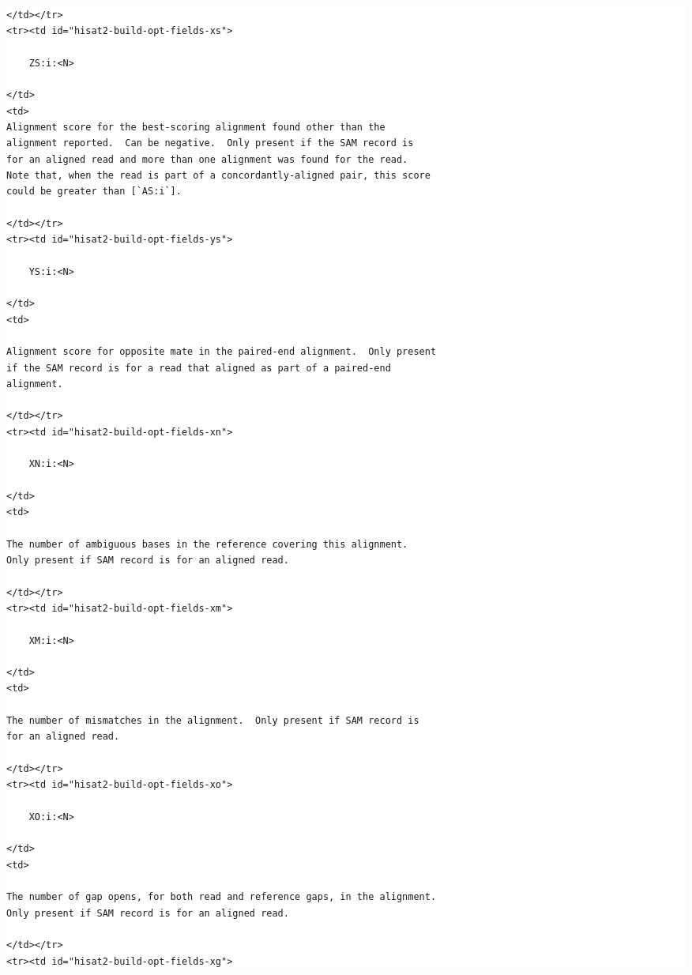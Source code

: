     </td></tr>
    <tr><td id="hisat2-build-opt-fields-xs">

        ZS:i:<N>

    </td>
    <td>
    Alignment score for the best-scoring alignment found other than the
    alignment reported.  Can be negative.  Only present if the SAM record is
    for an aligned read and more than one alignment was found for the read.
    Note that, when the read is part of a concordantly-aligned pair, this score
    could be greater than [`AS:i`].

    </td></tr>
    <tr><td id="hisat2-build-opt-fields-ys">

        YS:i:<N>

    </td>
    <td>

    Alignment score for opposite mate in the paired-end alignment.  Only present
    if the SAM record is for a read that aligned as part of a paired-end
    alignment.

    </td></tr>
    <tr><td id="hisat2-build-opt-fields-xn">

        XN:i:<N>

    </td>
    <td>

    The number of ambiguous bases in the reference covering this alignment. 
    Only present if SAM record is for an aligned read.

    </td></tr>
    <tr><td id="hisat2-build-opt-fields-xm">

        XM:i:<N>

    </td>
    <td>

    The number of mismatches in the alignment.  Only present if SAM record is
    for an aligned read.

    </td></tr>
    <tr><td id="hisat2-build-opt-fields-xo">

        XO:i:<N>

    </td>
    <td>

    The number of gap opens, for both read and reference gaps, in the alignment.
    Only present if SAM record is for an aligned read.

    </td></tr>
    <tr><td id="hisat2-build-opt-fields-xg">


[HISAT2]:          http://ccb.jhu.edu/software/hisat2
[HISAT]:           http://ccb.jhu.edu/software/hisat
[Bowtie2]:         http://bowtie-bio.sf.net/bowtie2
[Bowtie]:          http://bowtie-bio.sf.net
[Bowtie1]:         http://bowtie-bio.sf.net
[GCSA]:            http://ieeexplore.ieee.org/xpls/abs_all.jsp?arnumber=6698337&tag=1
[Burrows-Wheeler Transform]: http://en.wikipedia.org/wiki/Burrows-Wheeler_transform
[BWT]:             http://en.wikipedia.org/wiki/Burrows-Wheeler_transform
[FM Index]:        http://en.wikipedia.org/wiki/FM-index
[SAM]:             http://samtools.sourceforge.net/SAM1.pdf
[SAMtools]:        http://samtools.sourceforge.net
[GATK]:            http://www.broadinstitute.org/gsa/wiki/index.php/The_Genome_Analysis_Toolkit
[TopHat2]:         http://ccb.jhu.edu/software/tophat
[Cufflinks]:       http://cufflinks.cbcb.umd.edu/
[Crossbow]:        http://bowtie-bio.sf.net/crossbow
[Myrna]:           http://bowtie-bio.sf.net/myrna
[Bowtie paper]:    http://genomebiology.com/2009/10/3/R25
[GPLv3 license]:   http://www.gnu.org/licenses/gpl-3.0.html
[Cygwin]:   http://www.cygwin.com/
[MinGW]:    http://www.mingw.org/
[MSYS]:     http://www.mingw.org/wiki/msys
[zlib]:     http://cygwin.com/packages/mingw-zlib/
[pthreads]: http://sourceware.org/pthreads-win32/
[GnuWin32]: http://gnuwin32.sf.net/packages/coreutils.htm
[Download]: https://sourceforge.net/projects/bowtie-bio/files/bowtie2/
[sourceforge site]: https://sourceforge.net/projects/bowtie-bio/files/bowtie2/
[source package]: http://ccb.jhu.edu/software/hisat2/downloads/hisat2-2.0.0-beta-source.zip
[Xcode]:    http://developer.apple.com/xcode/
[NCBI-NGS]: https://github.com/ncbi/ngs/wiki/Downloads 
[PATH environment variable]: http://en.wikipedia.org/wiki/PATH_(variable)
[PATH]: http://en.wikipedia.org/wiki/PATH_(variable)
[valid alignment]: #valid-alignments-meet-or-exceed-the-minimum-score-threshold
[SAM specification]: http://samtools.sourceforge.net/SAM1.pdf
[`-x`]: #hisat2-options-x
[`-1`]: #hisat2-options-1
[`-2`]: #hisat2-options-2
[`-U`]: #hisat2-options-U
[`--sra-acc`]: #hisat2-options-sra-acc
[SRA-MANUAL]:	     https://github.com/ncbi/sra-tools/wiki/Toolkit-Configuration
[`-S`]: #hisat2-options-S
[`-q`]: #hisat2-options-q
[`--qseq`]: #hisat2-options-qseq
[`-f`]: #hisat2-options-f
[`-r`]: #hisat2-options-r
[`-c`]: #hisat2-options-c
[`-s`/`--skip`]: #hisat2-options-s
[`-s`]: #hisat2-options-s
[`-u`/`--qupto`]: #hisat2-options-u
[`-u`]: #hisat2-options-u
[`-5`/`--trim5`]: #hisat2-options-5
[`-5`]: #hisat2-options-5
[`-3`/`--trim3`]: #hisat2-options-3
[`-3`]: #hisat2-options-3
[`--phred33`]: #hisat2-options-phred33-quals
[Phred quality]: http://en.wikipedia.org/wiki/Phred_quality_score
[`--phred64`]: #hisat2-options-phred64-quals
[`--solexa-quals`]: #hisat2-options-solexa-quals
[`--int-quals`]: #hisat2-options-int-quals
[`--n-ceil`]: #hisat2-options-n-ceil
[filtered out]: #filtering
[`--ignore-quals`]: #hisat2-options-ignore-quals
[`--nofw`]: #hisat2-options-nofw
[`--ma`]: #hisat2-options-ma
[`--mp`]: #hisat2-options-mp
[`--sp`]: #hisat2-options-sp
[`--np`]: #hisat2-options-np
[`--rdg`]: #hisat2-options-rdg
[`--rfg`]: #hisat2-options-rfg
[`--score-min`]: #hisat2-options-score-min
[`--pen-cansplice`]: #hisat2-options-pen-cansplice
[`--pen-noncansplice`]: #hisat2-options-pen-noncansplice
[`--pen-canintronlen`]: #hisat2-options-pen-canintronlen
[`--pen-noncanintronlen`]: #hisat2-options-pen-noncanintronlen
[`--min-intronlen`]: #hisat2-options-min-intronlen
[`--max-intronlen`]: #hisat2-options-max-intronlen
[`--splice-infile`]: #hisat2-options-known-splicesite-infile
[`--novel-splicesite-outfile`]: #hisat2-options-novel-splicesite-outfile
[`--novel-splicesite-infile`]: #hisat2-options-novel-splicesite-infile
[`--no-temp-splicesite`]: #hisat2-options-no-temp-splicesite
[`--no-spliced-alignment`]: #hisat2-options-no-spliced-alignment
[`--rna-strandness`]: #hisat2-options-rna-strandness
[`--tmo/--transcriptome-mapping-only`]: #hisat2-options-tmo
[`--dta/--downstream-transcriptome-assembly`]: #hisat2-options-dta
[`--dta-cufflinks`]: #hisat2-options-dta-cufflinks
[`-k`]: #hisat2-options-k
[`-I`/`--minins`]: #hisat2-options-I
[`-I`]: #hisat2-options-I
[`-X`/`--maxins`]: #hisat2-options-X
[`-X`]: #hisat2-options-X
[`--fr`/`--rf`/`--ff`]: #hisat2-options-fr
[`--fr`]: #hisat2-options-fr
[`--rf`]: #hisat2-options-fr
[`--ff`]: #hisat2-options-fr
[`--no-mixed`]: #hisat2-options-no-mixed
[`--no-discordant`]: #hisat2-options-no-discordant
[`--dovetail`]: #hisat2-options-dovetail
[Mates can overlap, contain or dovetail each other]: #mates-can-overlap-contain-or-dovetail-each-other
[`--no-contain`]: #hisat2-options-no-contain
[`--no-overlap`]: #hisat2-options-no-overlap
[`-t`/`--time`]: #hisat2-options-t
[`-t`]: #hisat2-options-t
[`--un`]: #hisat2-options-un
[`--un-gz`]: #hisat2-options-un
[`--un-bz2`]: #hisat2-options-un
[`--al`]: #hisat2-options-al
[`--al-gz`]: #hisat2-options-al
[`--al-bz2`]: #hisat2-options-al
[`--un-conc`]: #hisat2-options-un-conc
[`--un-conc-gz`]: #hisat2-options-un-conc
[`--un-conc-bz2`]: #hisat2-options-un-conc
[`--al-conc`]: #hisat2-options-al-conc
[`--al-conc-gz`]: #hisat2-options-al-conc
[`--al-conc-bz2`]: #hisat2-options-al-conc
[`--quiet`]: #hisat2-options-quiet
[`--met-file`]: #hisat2-options-met-file
[`--met-stderr`]: #hisat2-options-met-stderr
[`--met`]: #hisat2-options-met
[`--no-unal`]: #hisat2-options-no-unal
[`--no-hd`]: #hisat2-options-no-hd
[`--no-sq`]: #hisat2-options-no-sq
[`--rg-id`]: #hisat2-options-rg-id
[`--rg`]: #hisat2-options-rg
[`--omit-sec-seq`]: #hisat2-options-omit-sec-seq
[`-o`/`--offrate`]: #hisat2-options-o
[`-o`]: #hisat2-options-o
[`--offrate`]: #hisat2-options-o
[`-p`/`--threads`]: #hisat2-options-p
[`-p`]: #hisat2-options-p
[`--reorder`]: #hisat2-options-reorder
[`--mm`]: #hisat2-options-mm
[`--qc-filter`]: #hisat2-options-qc-filter
[`--seed`]: #hisat2-options-seed
[`--non-deterministic`]: #hisat-options-non-deterministic
[`--version`]: #hisat2-options-version
[SAM format specification]: http://samtools.sf.net/SAM1.pdf
[FASTQ]: http://en.wikipedia.org/wiki/FASTQ_format
[`-S`/`--sam`]: #hisat2-options-S
[`-m`]: #hisat2-options-m
[Blockwise algorithm]: http://portal.acm.org/citation.cfm?id=1314852
[Burrows-Wheeler]: http://en.wikipedia.org/wiki/Burrows-Wheeler_transform
[Performance tuning]: #performance-tuning
[`--large-index`]: #hisat2-build-options-large-index
[`-a`/`--noauto`]: #hisat2-build-options-a
[`--bmax`]: #hisat2-build-options-bmax
[`--bmaxdivn`]: #hisat2-build-options-bmaxdivn
[`--dcv`]: #hisat2-build-options-dcv
[`--nodc`]: #hisat2-build-options-nodc
[`-n`/`--names`]: #hisat2-inspect-options-n
[`-s`/`--summary`]: #hisat2-inspect-options-s
[`--snp`]: #hisat2-inspect-options-snp
[`--ss`]: #hisat2-inspect-options-ss
[`--ss-all`]: #hisat2-inspect-options-ss-all
[`--exon`]: #hisat2-inspect-options-exon
[obtain HISAT2]: #obtaining-hisat2
[UCSC]: http://genome.ucsc.edu/cgi-bin/hgGateway
[NCBI]: http://www.ncbi.nlm.nih.gov/sites/genome
[Ensembl]: http://www.ensembl.org/
[manual section on index building]: #the-hisat2-build-indexer
[using a pre-built index]: #using-a-pre-built-index
[HISAT2 manual section on SAM output]: #sam-output
[BCFtools]: http://samtools.sourceforge.net/mpileup.shtml
[Calling SNPs/INDELs with SAMtools/BCFtools]: http://samtools.sourceforge.net/mpileup.shtml